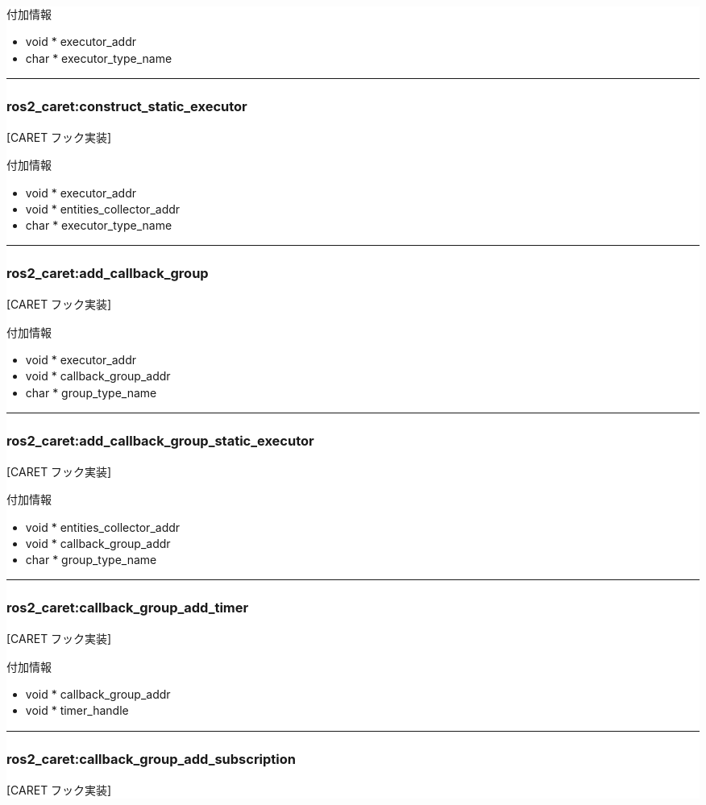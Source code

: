 付加情報

- void \* executor_addr
- char \* executor_type_name

---

### ros2_caret:construct_static_executor

[CARET フック実装]

付加情報

- void \* executor_addr
- void \* entities_collector_addr
- char \* executor_type_name

---

### ros2_caret:add_callback_group

[CARET フック実装]

付加情報

- void \* executor_addr
- void \* callback_group_addr
- char \* group_type_name

---

### ros2_caret:add_callback_group_static_executor

[CARET フック実装]

付加情報

- void \* entities_collector_addr
- void \* callback_group_addr
- char \* group_type_name

---

### ros2_caret:callback_group_add_timer

[CARET フック実装]

付加情報

- void \* callback_group_addr
- void \* timer_handle

---

### ros2_caret:callback_group_add_subscription

[CARET フック実装]
